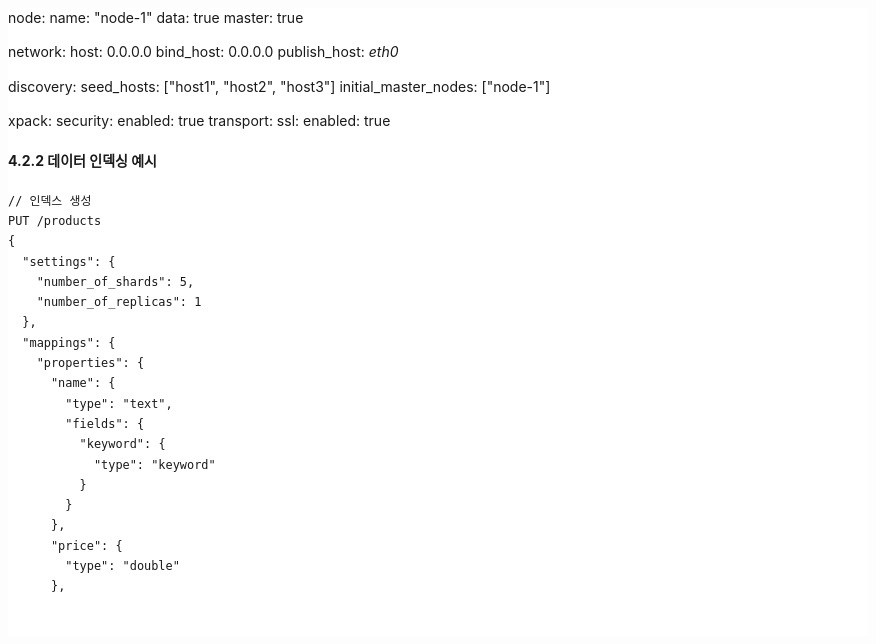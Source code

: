 <span class="token key atrule">node</span><span class="token punctuation">:</span>
  <span class="token key atrule">name</span><span class="token punctuation">:</span> <span class="token string">"node-1"</span>
  <span class="token key atrule">data</span><span class="token punctuation">:</span> <span class="token boolean important">true</span>
  <span class="token key atrule">master</span><span class="token punctuation">:</span> <span class="token boolean important">true</span>

<span class="token key atrule">network</span><span class="token punctuation">:</span>
  <span class="token key atrule">host</span><span class="token punctuation">:</span> 0.0.0.0
  <span class="token key atrule">bind_host</span><span class="token punctuation">:</span> 0.0.0.0
  <span class="token key atrule">publish_host</span><span class="token punctuation">:</span> _eth0_

<span class="token key atrule">discovery</span><span class="token punctuation">:</span>
  <span class="token key atrule">seed_hosts</span><span class="token punctuation">:</span> <span class="token punctuation">[</span><span class="token string">"host1"</span><span class="token punctuation">,</span> <span class="token string">"host2"</span><span class="token punctuation">,</span> <span class="token string">"host3"</span><span class="token punctuation">]</span>
  <span class="token key atrule">initial_master_nodes</span><span class="token punctuation">:</span> <span class="token punctuation">[</span><span class="token string">"node-1"</span><span class="token punctuation">]</span>

<span class="token key atrule">xpack</span><span class="token punctuation">:</span>
  <span class="token key atrule">security</span><span class="token punctuation">:</span>
    <span class="token key atrule">enabled</span><span class="token punctuation">:</span> <span class="token boolean important">true</span>
    <span class="token key atrule">transport</span><span class="token punctuation">:</span>
      <span class="token key atrule">ssl</span><span class="token punctuation">:</span>
        <span class="token key atrule">enabled</span><span class="token punctuation">:</span> <span class="token boolean important">true</span>
</code></pre>
<h4 id="데이터-인덱싱-예시">4.2.2 데이터 인덱싱 예시</h4>
<pre class=" language-json"><code class="prism  language-json"><span class="token comment">// 인덱스 생성</span>
PUT <span class="token operator">/</span>products
<span class="token punctuation">{</span>
  <span class="token string">"settings"</span><span class="token punctuation">:</span> <span class="token punctuation">{</span>
    <span class="token string">"number_of_shards"</span><span class="token punctuation">:</span> <span class="token number">5</span><span class="token punctuation">,</span>
    <span class="token string">"number_of_replicas"</span><span class="token punctuation">:</span> <span class="token number">1</span>
  <span class="token punctuation">}</span><span class="token punctuation">,</span>
  <span class="token string">"mappings"</span><span class="token punctuation">:</span> <span class="token punctuation">{</span>
    <span class="token string">"properties"</span><span class="token punctuation">:</span> <span class="token punctuation">{</span>
      <span class="token string">"name"</span><span class="token punctuation">:</span> <span class="token punctuation">{</span>
        <span class="token string">"type"</span><span class="token punctuation">:</span> <span class="token string">"text"</span><span class="token punctuation">,</span>
        <span class="token string">"fields"</span><span class="token punctuation">:</span> <span class="token punctuation">{</span>
          <span class="token string">"keyword"</span><span class="token punctuation">:</span> <span class="token punctuation">{</span>
            <span class="token string">"type"</span><span class="token punctuation">:</span> <span class="token string">"keyword"</span>
          <span class="token punctuation">}</span>
        <span class="token punctuation">}</span>
      <span class="token punctuation">}</span><span class="token punctuation">,</span>
      <span class="token string">"price"</span><span class="token punctuation">:</span> <span class="token punctuation">{</span>
        <span class="token string">"type"</span><span class="token punctuation">:</span> <span class="token string">"double"</span>
      <span class="token punctuation">}</span><span class="token punctuation">,</span>